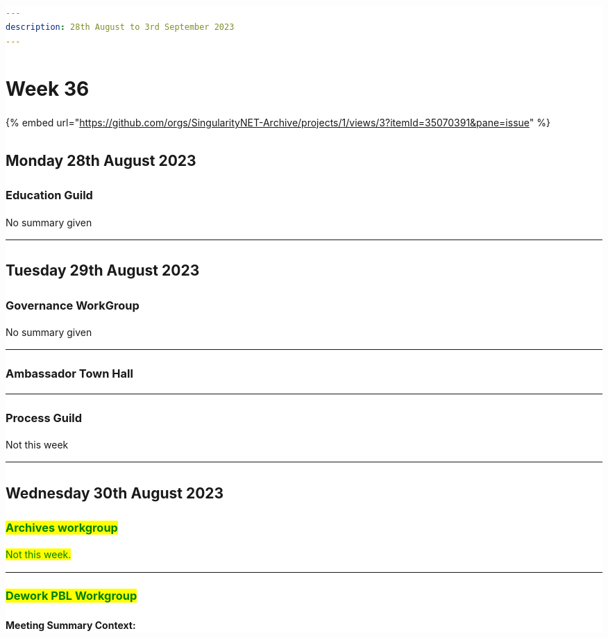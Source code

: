 ```yaml
---
description: 28th August to 3rd September 2023
---
```


# Week 36

{% embed url="https://github.com/orgs/SingularityNET-Archive/projects/1/views/3?itemId=35070391&pane=issue" %}

## Monday 28th August 2023 <a href="#docs-internal-guid-565643b2-7fff-f227-7377-f80e405da06c" id="docs-internal-guid-565643b2-7fff-f227-7377-f80e405da06c"></a>

### Education Guild

No summary given

***

## Tuesday 29th August 2023

### Governance WorkGroup

No summary given

***

### Ambassador Town Hall

***

### Process Guild

Not this week

***

## Wednesday 30th August 2023

### <mark style="color:green;">Archives workgroup</mark>

<mark style="color:green;">Not this week.</mark>

***

### <mark style="color:green;">Dework PBL Workgroup</mark>

#### **Meeting Summary** **Context:**&#x20;
